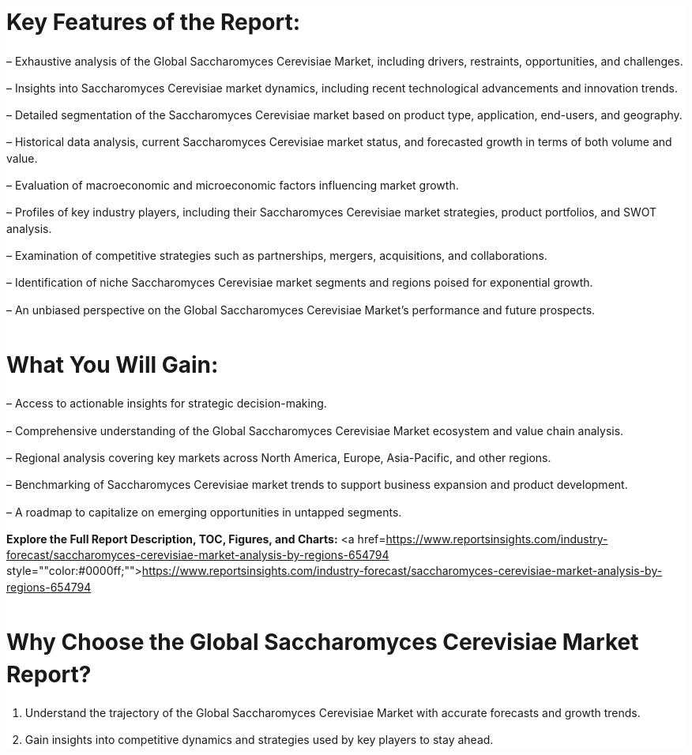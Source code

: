 # <strong>Key Features of the Report:</strong>

– Exhaustive analysis of the Global Saccharomyces Cerevisiae Market, including drivers, restraints, opportunities, and challenges.

– Insights into Saccharomyces Cerevisiae market dynamics, including recent technological advancements and innovation trends.

– Detailed segmentation of the Saccharomyces Cerevisiae market based on product type, application, end-users, and geography.

– Historical data analysis, current Saccharomyces Cerevisiae market status, and forecasted growth in terms of both volume and value.

– Evaluation of macroeconomic and microeconomic factors influencing market growth.

– Profiles of key industry players, including their Saccharomyces Cerevisiae market strategies, product portfolios, and SWOT analysis.

– Examination of competitive strategies such as partnerships, mergers, acquisitions, and collaborations.

– Identification of niche Saccharomyces Cerevisiae market segments and regions poised for exponential growth.

– An unbiased perspective on the Global Saccharomyces Cerevisiae Market’s performance and future prospects.

# <strong>What You Will Gain:</strong>

– Access to actionable insights for strategic decision-making.

– Comprehensive understanding of the Global Saccharomyces Cerevisiae Market ecosystem and value chain analysis.

– Regional analysis covering key markets across North America, Europe, Asia-Pacific, and other regions.

– Benchmarking of Saccharomyces Cerevisiae market trends to support business expansion and product development.

– A roadmap to capitalize on emerging opportunities in untapped segments.

<strong>Explore the Full Report Description, TOC, Figures, and Charts:</strong>
<a href=https://www.reportsinsights.com/industry-forecast/saccharomyces-cerevisiae-market-analysis-by-regions-654794 style=""color:#0000ff;"">https://www.reportsinsights.com/industry-forecast/saccharomyces-cerevisiae-market-analysis-by-regions-654794</a>

# <strong>Why Choose the Global Saccharomyces Cerevisiae Market Report?</strong>

1. Understand the trajectory of the Global Saccharomyces Cerevisiae Market with accurate forecasts and growth trends.

2. Gain insights into competitive dynamics and strategies used by key players to stay ahead.
